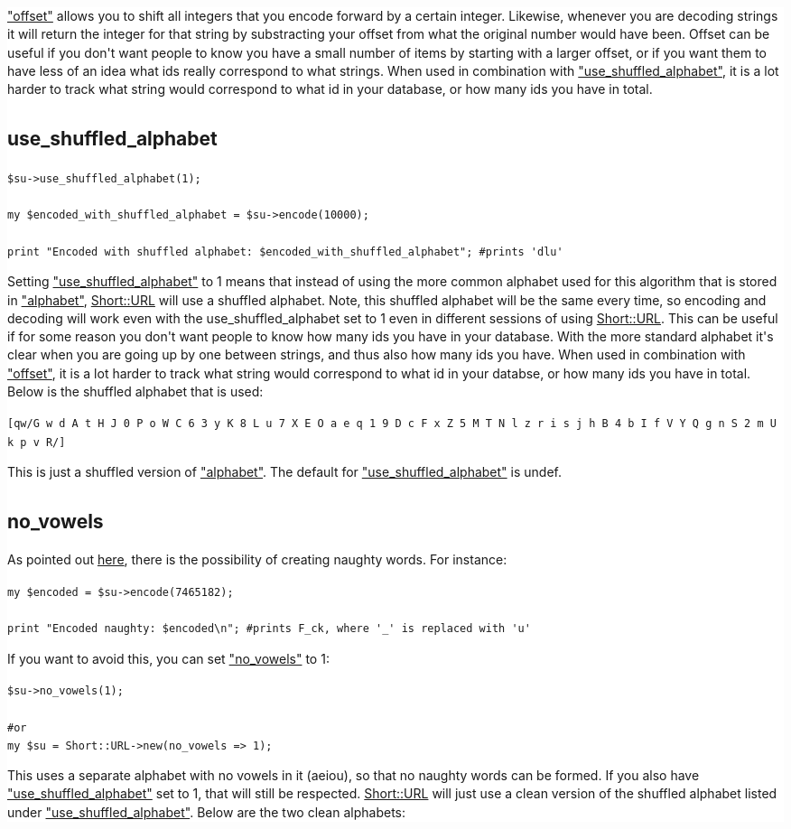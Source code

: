 ["offset"](#offset) allows you to shift all integers that you encode forward by a certain integer. Likewise, whenever you are decoding strings it will
return the integer for that string by substracting your offset from what the original number would have been. Offset can be useful if you don't want people
to know you have a small number of items by starting with a larger offset, or if you want them to have less of an idea what ids really correspond to what strings.
When used in combination with ["use\_shuffled\_alphabet"](#use_shuffled_alphabet), it is a lot harder to track what string would correspond
to what id in your database, or how many ids you have in total. 

## use\_shuffled\_alphabet

    $su->use_shuffled_alphabet(1);

    my $encoded_with_shuffled_alphabet = $su->encode(10000);

    print "Encoded with shuffled alphabet: $encoded_with_shuffled_alphabet"; #prints 'dlu'

Setting ["use\_shuffled\_alphabet"](#use_shuffled_alphabet) to 1 means that instead of using the more common alphabet used for this algorithm that is stored in ["alphabet"](#alphabet), [Short::URL](https://metacpan.org/pod/Short::URL) will use a shuffled alphabet.
Note, this shuffled alphabet will be the same every time, so encoding and decoding will work even with the use\_shuffled\_alphabet set to 1 even in 
different sessions of using [Short::URL](https://metacpan.org/pod/Short::URL). This can be 
useful if for some reason you don't want people to know how many ids you have in your database. With the more standard alphabet it's clear when you are going
up by one between strings, and thus also how many ids you have. When used in combination with ["offset"](#offset), it is a lot harder to track what string would correspond
to what id in your databse, or how many ids you have in total. Below is the shuffled alphabet that is used:

    [qw/G w d A t H J 0 P o W C 6 3 y K 8 L u 7 X E O a e q 1 9 D c F x Z 5 M T N l z r i s j h B 4 b I f V Y Q g n S 2 m U k p v R/]

This is just a shuffled version of ["alphabet"](#alphabet). The default for ["use\_shuffled\_alphabet"](#use_shuffled_alphabet) is undef.

## no\_vowels

As pointed out [here](http://stackoverflow.com/questions/742013/how-to-code-a-url-shortener/742047#comment25208796_742047), there is the possibility of creating
naughty words. For instance:

    my $encoded = $su->encode(7465182);

    print "Encoded naughty: $encoded\n"; #prints F_ck, where '_' is replaced with 'u'

If you want to avoid this, you can set ["no\_vowels"](#no_vowels) to 1:

    $su->no_vowels(1);

    #or
    my $su = Short::URL->new(no_vowels => 1);

This uses a separate alphabet with no vowels in it (aeiou), so that no naughty words can be formed. If you also have ["use\_shuffled\_alphabet"](#use_shuffled_alphabet) set to 1, that will still be
respected. [Short::URL](https://metacpan.org/pod/Short::URL) will just use a clean version of the shuffled alphabet listed under ["use\_shuffled\_alphabet"](#use_shuffled_alphabet). Below are the two clean alphabets:
